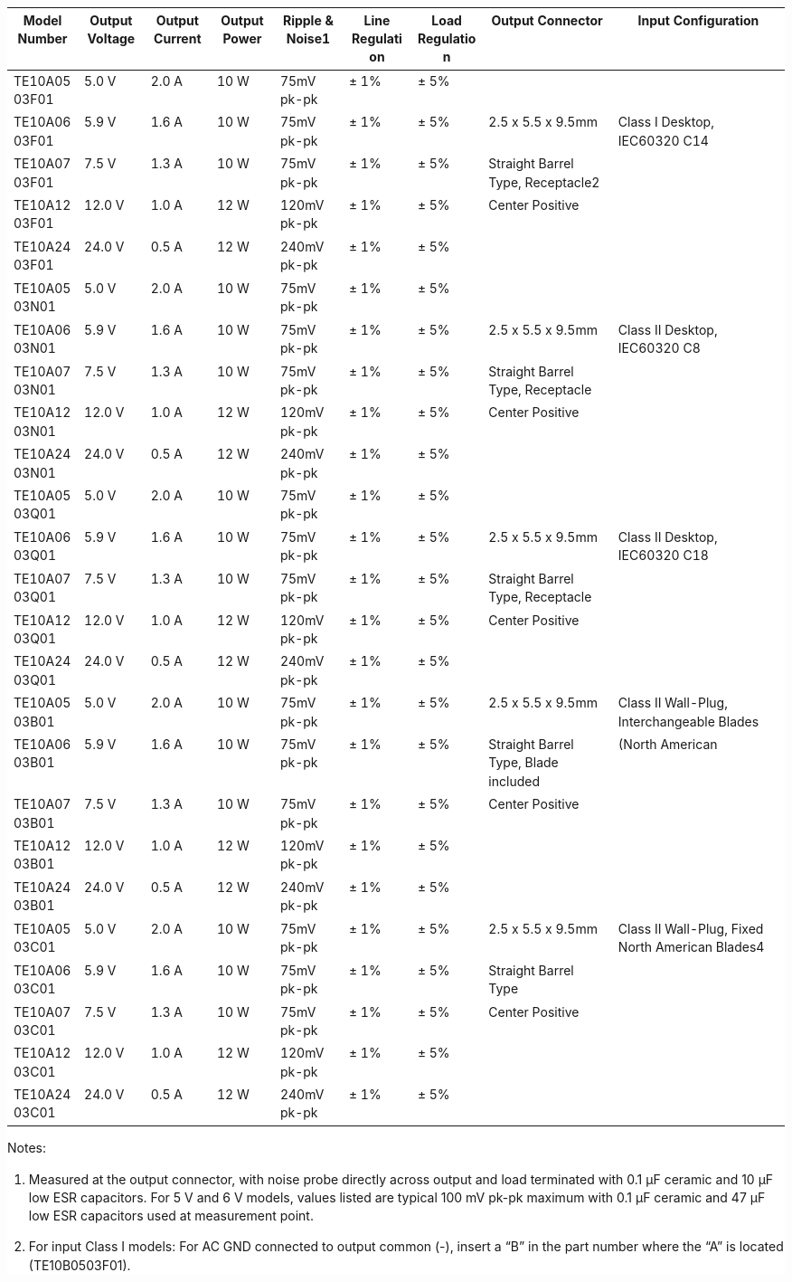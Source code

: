 |Model Number|Output Voltage|Output Current|Output Power|Ripple & Noise1|Line Regulation|Load Regulation|Output Connector|Input Configuration|
|---|---|---|---|---|---|---|---|---|
|TE10A0503F01|5.0 V|2.0 A|10 W|75mV pk-pk|± 1%|± 5%| | |
|TE10A0603F01|5.9 V|1.6 A|10 W|75mV pk-pk|± 1%|± 5%|2.5 x 5.5 x 9.5mm|Class I Desktop, IEC60320 C14|
|TE10A0703F01|7.5 V|1.3 A|10 W|75mV pk-pk|± 1%|± 5%|Straight Barrel Type, Receptacle2| |
|TE10A1203F01|12.0 V|1.0 A|12 W|120mV pk-pk|± 1%|± 5%|Center Positive| |
|TE10A2403F01|24.0 V|0.5 A|12 W|240mV pk-pk|± 1%|± 5%| | |
|TE10A0503N01|5.0 V|2.0 A|10 W|75mV pk-pk|± 1%|± 5%| | |
|TE10A0603N01|5.9 V|1.6 A|10 W|75mV pk-pk|± 1%|± 5%|2.5 x 5.5 x 9.5mm|Class II Desktop, IEC60320 C8|
|TE10A0703N01|7.5 V|1.3 A|10 W|75mV pk-pk|± 1%|± 5%|Straight Barrel Type, Receptacle| |
|TE10A1203N01|12.0 V|1.0 A|12 W|120mV pk-pk|± 1%|± 5%|Center Positive| |
|TE10A2403N01|24.0 V|0.5 A|12 W|240mV pk-pk|± 1%|± 5%| | |
|TE10A0503Q01|5.0 V|2.0 A|10 W|75mV pk-pk|± 1%|± 5%| | |
|TE10A0603Q01|5.9 V|1.6 A|10 W|75mV pk-pk|± 1%|± 5%|2.5 x 5.5 x 9.5mm|Class II Desktop, IEC60320 C18|
|TE10A0703Q01|7.5 V|1.3 A|10 W|75mV pk-pk|± 1%|± 5%|Straight Barrel Type, Receptacle| |
|TE10A1203Q01|12.0 V|1.0 A|12 W|120mV pk-pk|± 1%|± 5%|Center Positive| |
|TE10A2403Q01|24.0 V|0.5 A|12 W|240mV pk-pk|± 1%|± 5%| | |
|TE10A0503B01|5.0 V|2.0 A|10 W|75mV pk-pk|± 1%|± 5%|2.5 x 5.5 x 9.5mm|Class II Wall-Plug, Interchangeable Blades|
|TE10A0603B01|5.9 V|1.6 A|10 W|75mV pk-pk|± 1%|± 5%|Straight Barrel Type, Blade included|(North American|
|TE10A0703B01|7.5 V|1.3 A|10 W|75mV pk-pk|± 1%|± 5%|Center Positive| |
|TE10A1203B01|12.0 V|1.0 A|12 W|120mV pk-pk|± 1%|± 5%| | |
|TE10A2403B01|24.0 V|0.5 A|12 W|240mV pk-pk|± 1%|± 5%| | |
|TE10A0503C01|5.0 V|2.0 A|10 W|75mV pk-pk|± 1%|± 5%|2.5 x 5.5 x 9.5mm|Class II Wall-Plug, Fixed North American Blades4|
|TE10A0603C01|5.9 V|1.6 A|10 W|75mV pk-pk|± 1%|± 5%|Straight Barrel Type| |
|TE10A0703C01|7.5 V|1.3 A|10 W|75mV pk-pk|± 1%|± 5%|Center Positive| |
|TE10A1203C01|12.0 V|1.0 A|12 W|120mV pk-pk|± 1%|± 5%| | |
|TE10A2403C01|24.0 V|0.5 A|12 W|240mV pk-pk|± 1%|± 5%| | |

Notes:

1. Measured at the output connector, with noise probe directly across output and load terminated with 0.1 μF ceramic and 10 μF low ESR capacitors. For 5 V and 6 V models, values listed are typical 100 mV pk-pk maximum with 0.1 μF ceramic and 47 μF low ESR capacitors used at measurement point.

2. For input Class I models: For AC GND connected to output common (-), insert a “B” in the part number where the “A” is located (TE10B0503F01).
